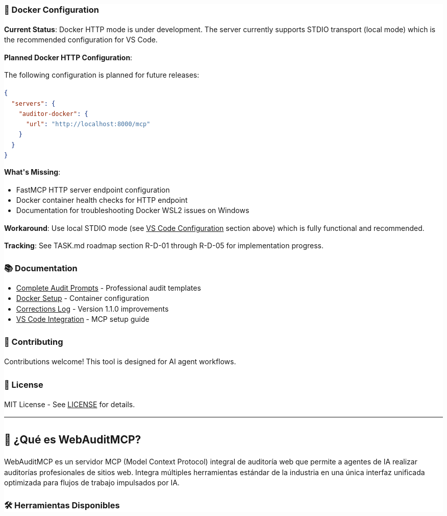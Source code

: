 ### 🐳 Docker Configuration

**Current Status**: Docker HTTP mode is under development. The server currently supports STDIO transport (local mode) which is the recommended configuration for VS Code.

**Planned Docker HTTP Configuration**:

The following configuration is planned for future releases:

```json
{
  "servers": {
    "auditor-docker": {
      "url": "http://localhost:8000/mcp"
    }
  }
}
```

**What's Missing**:

- FastMCP HTTP server endpoint configuration
- Docker container health checks for HTTP endpoint
- Documentation for troubleshooting Docker WSL2 issues on Windows

**Workaround**: Use local STDIO mode (see [VS Code Configuration](#vs-code-configuration) section above) which is fully functional and recommended.

**Tracking**: See TASK.md roadmap section R-D-01 through R-D-05 for implementation progress.

### 📚 Documentation

- [Complete Audit Prompts](./prompts/) - Professional audit templates
- [Docker Setup](./DOCKER_RESTART_GUIDE.md) - Container configuration
- [Corrections Log](./CORRECTIONS_SUMMARY.md) - Version 1.1.0 improvements
- [VS Code Integration](./VSCODE_INTEGRATION.md) - MCP setup guide

### 🤝 Contributing

Contributions welcome! This tool is designed for AI agent workflows.

### 📄 License

MIT License - See [LICENSE](LICENSE) for details.

---

<a name="español"></a>

## 🌟 ¿Qué es WebAuditMCP?

WebAuditMCP es un servidor MCP (Model Context Protocol) integral de auditoría web que permite a agentes de IA realizar auditorías profesionales de sitios web. Integra múltiples herramientas estándar de la industria en una única interfaz unificada optimizada para flujos de trabajo impulsados por IA.

### 🛠️ Herramientas Disponibles
